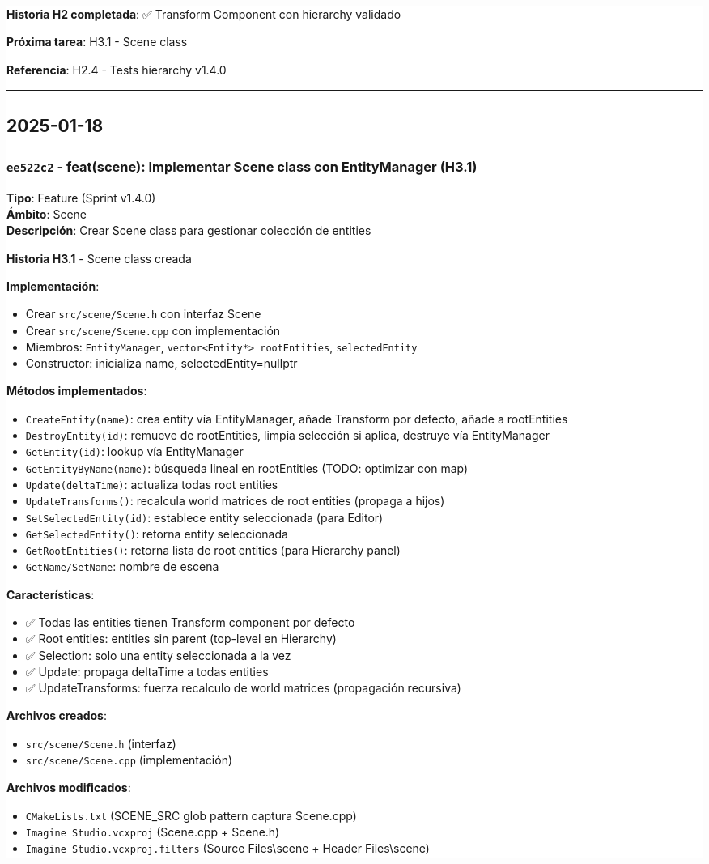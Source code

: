 **Historia H2 completada**: ✅ Transform Component con hierarchy validado

**Próxima tarea**: H3.1 - Scene class

**Referencia**: H2.4 - Tests hierarchy v1.4.0

---

## 2025-01-18

### `ee522c2` - feat(scene): Implementar Scene class con EntityManager (H3.1)

**Tipo**: Feature (Sprint v1.4.0)  
**Ámbito**: Scene  
**Descripción**: Crear Scene class para gestionar colección de entities

**Historia H3.1** - Scene class creada

**Implementación**:
- Crear `src/scene/Scene.h` con interfaz Scene
- Crear `src/scene/Scene.cpp` con implementación
- Miembros: `EntityManager`, `vector<Entity*> rootEntities`, `selectedEntity`
- Constructor: inicializa name, selectedEntity=nullptr

**Métodos implementados**:
- `CreateEntity(name)`: crea entity vía EntityManager, añade Transform por defecto, añade a rootEntities
- `DestroyEntity(id)`: remueve de rootEntities, limpia selección si aplica, destruye vía EntityManager
- `GetEntity(id)`: lookup vía EntityManager
- `GetEntityByName(name)`: búsqueda lineal en rootEntities (TODO: optimizar con map)
- `Update(deltaTime)`: actualiza todas root entities
- `UpdateTransforms()`: recalcula world matrices de root entities (propaga a hijos)
- `SetSelectedEntity(id)`: establece entity seleccionada (para Editor)
- `GetSelectedEntity()`: retorna entity seleccionada
- `GetRootEntities()`: retorna lista de root entities (para Hierarchy panel)
- `GetName/SetName`: nombre de escena

**Características**:
- ✅ Todas las entities tienen Transform component por defecto
- ✅ Root entities: entities sin parent (top-level en Hierarchy)
- ✅ Selection: solo una entity seleccionada a la vez
- ✅ Update: propaga deltaTime a todas entities
- ✅ UpdateTransforms: fuerza recalculo de world matrices (propagación recursiva)

**Archivos creados**:
- `src/scene/Scene.h` (interfaz)
- `src/scene/Scene.cpp` (implementación)

**Archivos modificados**:
- `CMakeLists.txt` (SCENE_SRC glob pattern captura Scene.cpp)
- `Imagine Studio.vcxproj` (Scene.cpp + Scene.h)
- `Imagine Studio.vcxproj.filters` (Source Files\scene + Header Files\scene)

